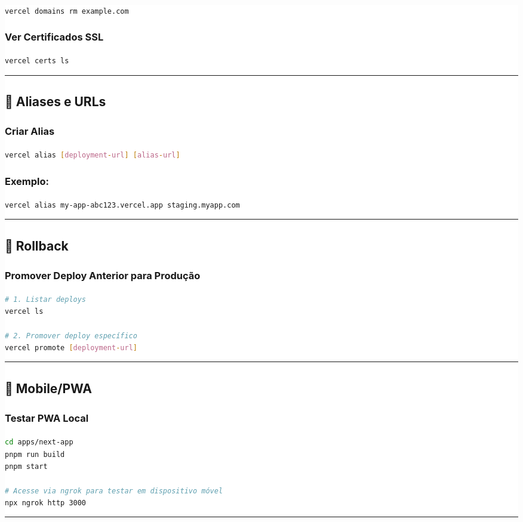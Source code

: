 ```bash
vercel domains rm example.com
```

### Ver Certificados SSL

```bash
vercel certs ls
```

---

## 📝 Aliases e URLs

### Criar Alias

```bash
vercel alias [deployment-url] [alias-url]
```

### Exemplo:

```bash
vercel alias my-app-abc123.vercel.app staging.myapp.com
```

---

## 🔄 Rollback

### Promover Deploy Anterior para Produção

```bash
# 1. Listar deploys
vercel ls

# 2. Promover deploy específico
vercel promote [deployment-url]
```

---

## 📱 Mobile/PWA

### Testar PWA Local

```bash
cd apps/next-app
pnpm run build
pnpm start

# Acesse via ngrok para testar em dispositivo móvel
npx ngrok http 3000
```

---